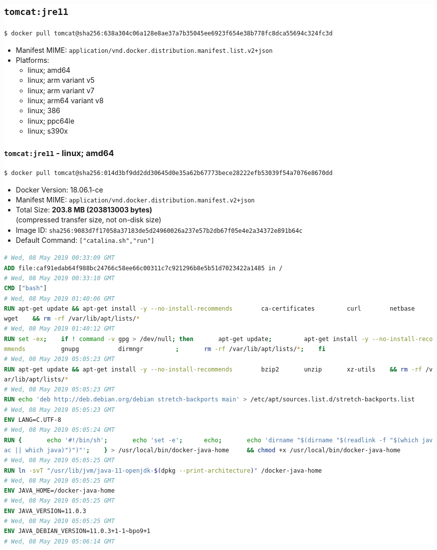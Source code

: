 ## `tomcat:jre11`

```console
$ docker pull tomcat@sha256:638a304c06a128e8ae37a7b35045ee6923f654e38b778fc8dca55694c324fc3d
```

-	Manifest MIME: `application/vnd.docker.distribution.manifest.list.v2+json`
-	Platforms:
	-	linux; amd64
	-	linux; arm variant v5
	-	linux; arm variant v7
	-	linux; arm64 variant v8
	-	linux; 386
	-	linux; ppc64le
	-	linux; s390x

### `tomcat:jre11` - linux; amd64

```console
$ docker pull tomcat@sha256:014d3bf9dd2dd30645d0e35a62b67773bece28222efb53039f54a7076e8670dd
```

-	Docker Version: 18.06.1-ce
-	Manifest MIME: `application/vnd.docker.distribution.manifest.v2+json`
-	Total Size: **203.8 MB (203813003 bytes)**  
	(compressed transfer size, not on-disk size)
-	Image ID: `sha256:9083d7f17058a37183de5d24960026a237e57b2db67f05e4e2a34372e891b64c`
-	Default Command: `["catalina.sh","run"]`

```dockerfile
# Wed, 08 May 2019 00:33:09 GMT
ADD file:caf91edab64f988bc24766c58ee66c00311c7c921296b8e5b51d7023422a1485 in / 
# Wed, 08 May 2019 00:33:10 GMT
CMD ["bash"]
# Wed, 08 May 2019 01:40:06 GMT
RUN apt-get update && apt-get install -y --no-install-recommends 		ca-certificates 		curl 		netbase 		wget 	&& rm -rf /var/lib/apt/lists/*
# Wed, 08 May 2019 01:40:12 GMT
RUN set -ex; 	if ! command -v gpg > /dev/null; then 		apt-get update; 		apt-get install -y --no-install-recommends 			gnupg 			dirmngr 		; 		rm -rf /var/lib/apt/lists/*; 	fi
# Wed, 08 May 2019 05:05:23 GMT
RUN apt-get update && apt-get install -y --no-install-recommends 		bzip2 		unzip 		xz-utils 	&& rm -rf /var/lib/apt/lists/*
# Wed, 08 May 2019 05:05:23 GMT
RUN echo 'deb http://deb.debian.org/debian stretch-backports main' > /etc/apt/sources.list.d/stretch-backports.list
# Wed, 08 May 2019 05:05:23 GMT
ENV LANG=C.UTF-8
# Wed, 08 May 2019 05:05:24 GMT
RUN { 		echo '#!/bin/sh'; 		echo 'set -e'; 		echo; 		echo 'dirname "$(dirname "$(readlink -f "$(which javac || which java)")")"'; 	} > /usr/local/bin/docker-java-home 	&& chmod +x /usr/local/bin/docker-java-home
# Wed, 08 May 2019 05:05:25 GMT
RUN ln -svT "/usr/lib/jvm/java-11-openjdk-$(dpkg --print-architecture)" /docker-java-home
# Wed, 08 May 2019 05:05:25 GMT
ENV JAVA_HOME=/docker-java-home
# Wed, 08 May 2019 05:05:25 GMT
ENV JAVA_VERSION=11.0.3
# Wed, 08 May 2019 05:05:25 GMT
ENV JAVA_DEBIAN_VERSION=11.0.3+1-1~bpo9+1
# Wed, 08 May 2019 05:06:14 GMT
```